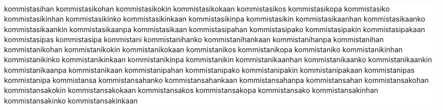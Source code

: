 kommistasihan
kommistasikohan
kommistasikokin
kommistasikokaan
kommistasikos
kommistasikopa
kommistasiko
kommistasikinhan
kommistasikinko
kommistasikinkaan
kommistasikinpa
kommistasikin
kommistasikaanhan
kommistasikaanko
kommistasikaankin
kommistasikaanpa
kommistasikaan
kommistasipahan
kommistasipako
kommistasipakin
kommistasipakaan
kommistasipas
kommistasipa
kommistani
kommistanihanko
kommistanihankaan
kommistanihanpa
kommistanihan
kommistanikohan
kommistanikokin
kommistanikokaan
kommistanikos
kommistanikopa
kommistaniko
kommistanikinhan
kommistanikinko
kommistanikinkaan
kommistanikinpa
kommistanikin
kommistanikaanhan
kommistanikaanko
kommistanikaankin
kommistanikaanpa
kommistanikaan
kommistanipahan
kommistanipako
kommistanipakin
kommistanipakaan
kommistanipas
kommistanipa
kommistansa
kommistansahanko
kommistansahankaan
kommistansahanpa
kommistansahan
kommistansakohan
kommistansakokin
kommistansakokaan
kommistansakos
kommistansakopa
kommistansako
kommistansakinhan
kommistansakinko
kommistansakinkaan